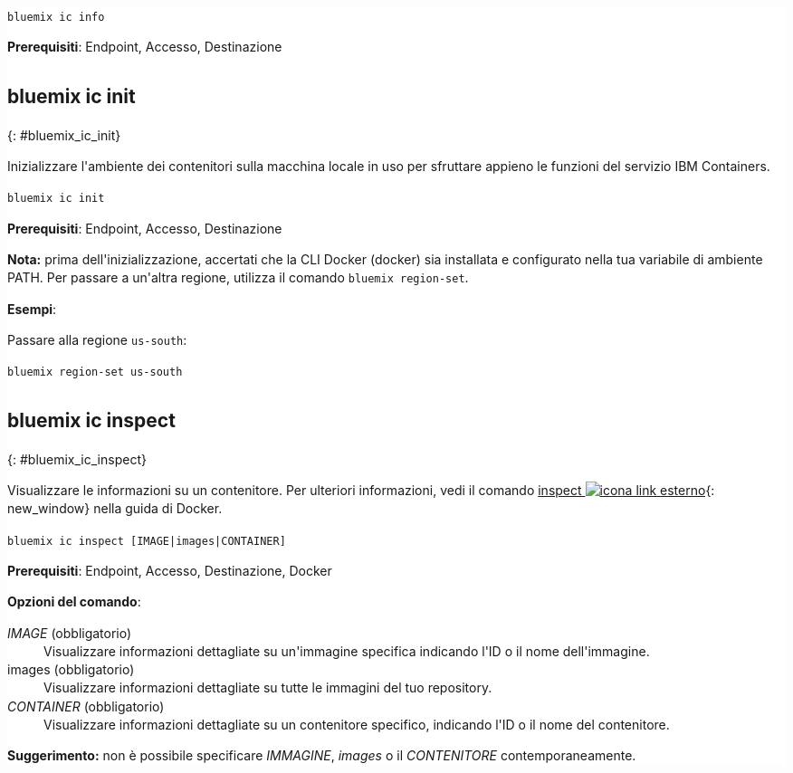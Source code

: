 ```
bluemix ic info
```

<strong>Prerequisiti</strong>:  Endpoint, Accesso, Destinazione


## bluemix ic init
{: #bluemix_ic_init}

Inizializzare l'ambiente dei contenitori sulla macchina locale in uso per sfruttare appieno le funzioni del servizio IBM Containers.

```
bluemix ic init
```

<strong>Prerequisiti</strong>:  Endpoint, Accesso, Destinazione

**Nota:** prima dell'inizializzazione, accertati che la CLI Docker (docker) sia installata e configurato nella tua variabile di ambiente PATH. Per passare a un'altra regione, utilizza il comando `bluemix region-set`.

<strong>Esempi</strong>:

Passare alla regione `us-south`:

```
bluemix region-set us-south
```


## bluemix ic inspect
{: #bluemix_ic_inspect}

Visualizzare le informazioni su un contenitore. Per ulteriori informazioni, vedi il comando [inspect ![icona link esterno](../../../icons/launch-glyph.svg)](https://docs.docker.com/engine/reference/commandline/inspect){: new_window} nella guida di Docker.

```
bluemix ic inspect [IMAGE|images|CONTAINER]
```

<strong>Prerequisiti</strong>:  Endpoint, Accesso, Destinazione, Docker

<strong>Opzioni del comando</strong>:

   <dl>
   <dt><i>IMAGE</i> (obbligatorio)</dt>
   <dd>Visualizzare informazioni dettagliate su un'immagine specifica indicando l'ID o il nome dell'immagine.</dd>
   <dt>images (obbligatorio)</dt>
   <dd>Visualizzare informazioni dettagliate su tutte le immagini del tuo repository.</dd>
   <dt><i>CONTAINER</i> (obbligatorio)</dt>
   <dd>Visualizzare informazioni dettagliate su un contenitore specifico, indicando l'ID o il nome del contenitore.</dd>
   </dl>

**Suggerimento:** non è possibile specificare *IMMAGINE*, *images* o il *CONTENITORE* contemporaneamente.

